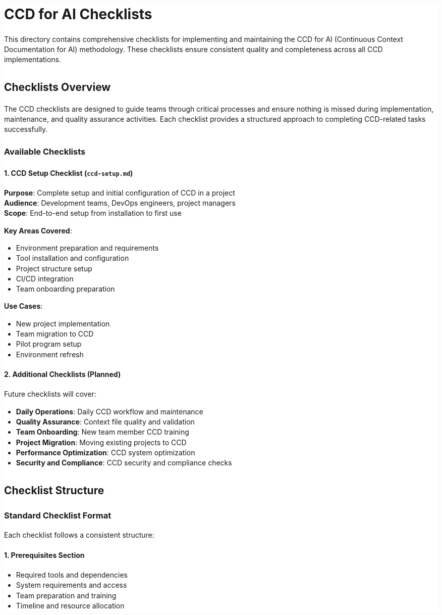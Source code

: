 # CCD for AI Checklists

This directory contains comprehensive checklists for implementing and maintaining the CCD for AI (Continuous Context Documentation for AI) methodology. These checklists ensure consistent quality and completeness across all CCD implementations.

## Checklists Overview

The CCD checklists are designed to guide teams through critical processes and ensure nothing is missed during implementation, maintenance, and quality assurance activities. Each checklist provides a structured approach to completing CCD-related tasks successfully.

### Available Checklists

#### 1. **CCD Setup Checklist** (`ccd-setup.md`)
**Purpose**: Complete setup and initial configuration of CCD in a project  
**Audience**: Development teams, DevOps engineers, project managers  
**Scope**: End-to-end setup from installation to first use

**Key Areas Covered**:
- Environment preparation and requirements
- Tool installation and configuration
- Project structure setup
- CI/CD integration
- Team onboarding preparation

**Use Cases**:
- New project implementation
- Team migration to CCD
- Pilot program setup
- Environment refresh

#### 2. **Additional Checklists** (Planned)
Future checklists will cover:
- **Daily Operations**: Daily CCD workflow and maintenance
- **Quality Assurance**: Context file quality and validation
- **Team Onboarding**: New team member CCD training
- **Project Migration**: Moving existing projects to CCD
- **Performance Optimization**: CCD system optimization
- **Security and Compliance**: CCD security and compliance checks

## Checklist Structure

### Standard Checklist Format

Each checklist follows a consistent structure:

#### 1. **Prerequisites Section**
- Required tools and dependencies
- System requirements and access
- Team preparation and training
- Timeline and resource allocation
